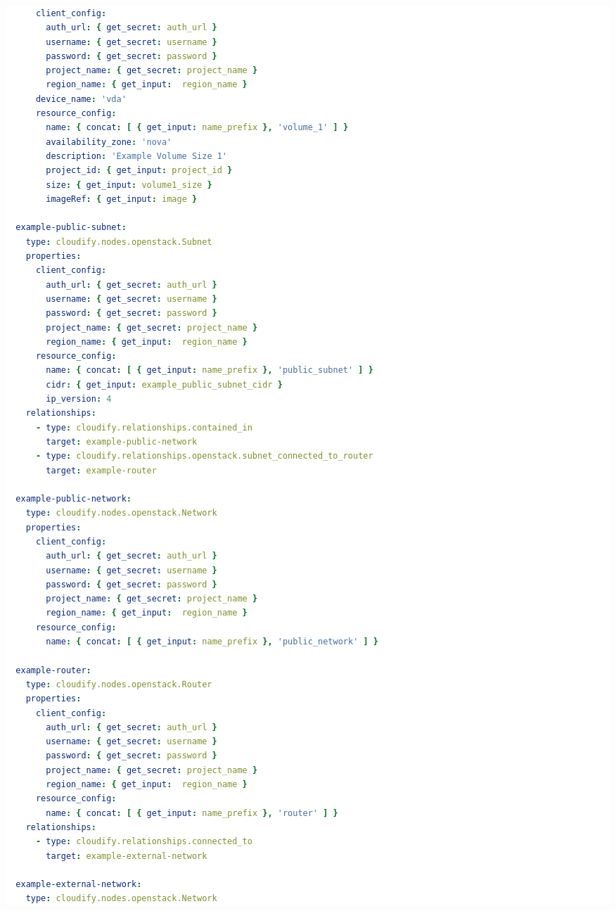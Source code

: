 ```yaml
      client_config:
        auth_url: { get_secret: auth_url }
        username: { get_secret: username }
        password: { get_secret: password }
        project_name: { get_secret: project_name }
        region_name: { get_input:  region_name }
      device_name: 'vda'
      resource_config:
        name: { concat: [ { get_input: name_prefix }, 'volume_1' ] }
        availability_zone: 'nova'
        description: 'Example Volume Size 1'
        project_id: { get_input: project_id }
        size: { get_input: volume1_size }
        imageRef: { get_input: image }

  example-public-subnet:
    type: cloudify.nodes.openstack.Subnet
    properties:
      client_config:
        auth_url: { get_secret: auth_url }
        username: { get_secret: username }
        password: { get_secret: password }
        project_name: { get_secret: project_name }
        region_name: { get_input:  region_name }
      resource_config:
        name: { concat: [ { get_input: name_prefix }, 'public_subnet' ] }
        cidr: { get_input: example_public_subnet_cidr }
        ip_version: 4
    relationships:
      - type: cloudify.relationships.contained_in
        target: example-public-network
      - type: cloudify.relationships.openstack.subnet_connected_to_router
        target: example-router

  example-public-network:
    type: cloudify.nodes.openstack.Network
    properties:
      client_config:
        auth_url: { get_secret: auth_url }
        username: { get_secret: username }
        password: { get_secret: password }
        project_name: { get_secret: project_name }
        region_name: { get_input:  region_name }
      resource_config:
        name: { concat: [ { get_input: name_prefix }, 'public_network' ] }

  example-router:
    type: cloudify.nodes.openstack.Router
    properties:
      client_config:
        auth_url: { get_secret: auth_url }
        username: { get_secret: username }
        password: { get_secret: password }
        project_name: { get_secret: project_name }
        region_name: { get_input:  region_name }
      resource_config:
        name: { concat: [ { get_input: name_prefix }, 'router' ] }
    relationships:
      - type: cloudify.relationships.connected_to
        target: example-external-network

  example-external-network:
    type: cloudify.nodes.openstack.Network
```